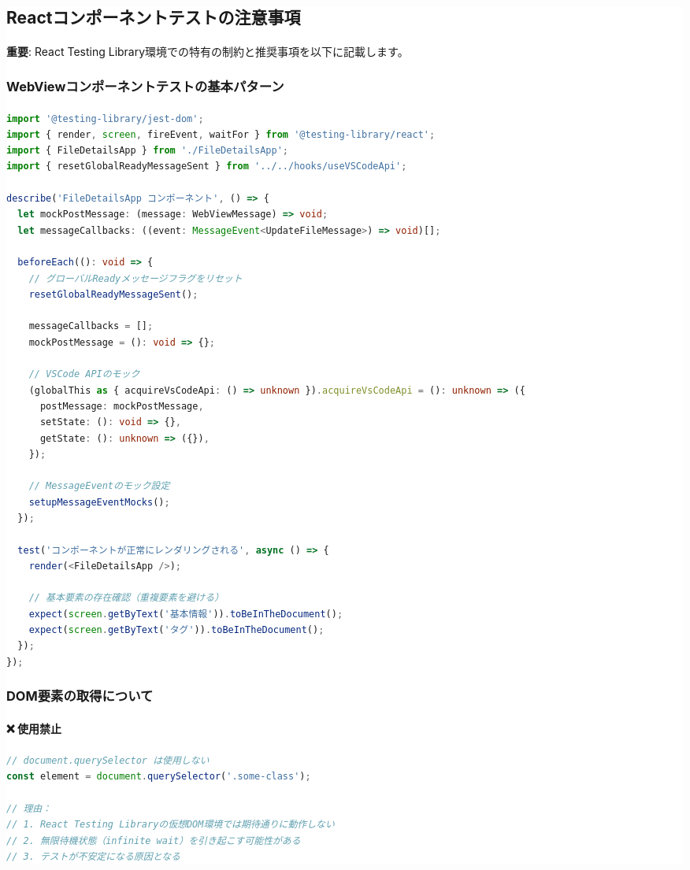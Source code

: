 ## Reactコンポーネントテストの注意事項

**重要**: React Testing Library環境での特有の制約と推奨事項を以下に記載します。

### WebViewコンポーネントテストの基本パターン

```typescript
import '@testing-library/jest-dom';
import { render, screen, fireEvent, waitFor } from '@testing-library/react';
import { FileDetailsApp } from './FileDetailsApp';
import { resetGlobalReadyMessageSent } from '../../hooks/useVSCodeApi';

describe('FileDetailsApp コンポーネント', () => {
  let mockPostMessage: (message: WebViewMessage) => void;
  let messageCallbacks: ((event: MessageEvent<UpdateFileMessage>) => void)[];

  beforeEach((): void => {
    // グローバルReadyメッセージフラグをリセット
    resetGlobalReadyMessageSent();

    messageCallbacks = [];
    mockPostMessage = (): void => {};

    // VSCode APIのモック
    (globalThis as { acquireVsCodeApi: () => unknown }).acquireVsCodeApi = (): unknown => ({
      postMessage: mockPostMessage,
      setState: (): void => {},
      getState: (): unknown => ({}),
    });

    // MessageEventのモック設定
    setupMessageEventMocks();
  });

  test('コンポーネントが正常にレンダリングされる', async () => {
    render(<FileDetailsApp />);
    
    // 基本要素の存在確認（重複要素を避ける）
    expect(screen.getByText('基本情報')).toBeInTheDocument();
    expect(screen.getByText('タグ')).toBeInTheDocument();
  });
});
```

### DOM要素の取得について

#### ❌ 使用禁止

```typescript
// document.querySelector は使用しない
const element = document.querySelector('.some-class');

// 理由：
// 1. React Testing Libraryの仮想DOM環境では期待通りに動作しない
// 2. 無限待機状態（infinite wait）を引き起こす可能性がある
// 3. テストが不安定になる原因となる
```
